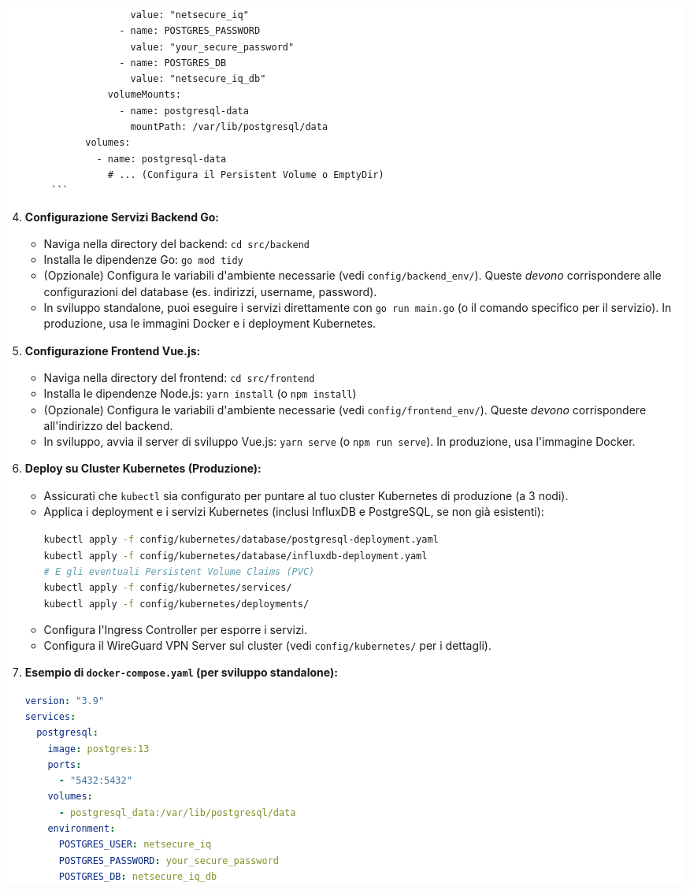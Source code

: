                           value: "netsecure_iq"
                        - name: POSTGRES_PASSWORD
                          value: "your_secure_password"
                        - name: POSTGRES_DB
                          value: "netsecure_iq_db"
                      volumeMounts:
                        - name: postgresql-data
                          mountPath: /var/lib/postgresql/data
                  volumes:
                    - name: postgresql-data
                      # ... (Configura il Persistent Volume o EmptyDir)
            ```

4.  **Configurazione Servizi Backend Go:**
    * Naviga nella directory del backend: `cd src/backend`
    * Installa le dipendenze Go: `go mod tidy`
    * (Opzionale) Configura le variabili d'ambiente necessarie (vedi `config/backend_env/`). Queste *devono* corrispondere alle configurazioni del database (es. indirizzi, username, password).
    * In sviluppo standalone, puoi eseguire i servizi direttamente con `go run main.go` (o il comando specifico per il servizio). In produzione, usa le immagini Docker e i deployment Kubernetes.

5.  **Configurazione Frontend Vue.js:**
    * Naviga nella directory del frontend: `cd src/frontend`
    * Installa le dipendenze Node.js: `yarn install` (o `npm install`)
    * (Opzionale) Configura le variabili d'ambiente necessarie (vedi `config/frontend_env/`). Queste *devono* corrispondere all'indirizzo del backend.
    * In sviluppo, avvia il server di sviluppo Vue.js: `yarn serve` (o `npm run serve`). In produzione, usa l'immagine Docker.

6.  **Deploy su Cluster Kubernetes (Produzione):**
    * Assicurati che `kubectl` sia configurato per puntare al tuo cluster Kubernetes di produzione (a 3 nodi).
    * Applica i deployment e i servizi Kubernetes (inclusi InfluxDB e PostgreSQL, se non già esistenti):
        ```bash
        kubectl apply -f config/kubernetes/database/postgresql-deployment.yaml
        kubectl apply -f config/kubernetes/database/influxdb-deployment.yaml
        # E gli eventuali Persistent Volume Claims (PVC)
        kubectl apply -f config/kubernetes/services/
        kubectl apply -f config/kubernetes/deployments/
        ```
    * Configura l'Ingress Controller per esporre i servizi.
    * Configura il WireGuard VPN Server sul cluster (vedi `config/kubernetes/` per i dettagli).

7.  **Esempio di `docker-compose.yaml` (per sviluppo standalone):**
    ```yaml
    version: "3.9"
    services:
      postgresql:
        image: postgres:13
        ports:
          - "5432:5432"
        volumes:
          - postgresql_data:/var/lib/postgresql/data
        environment:
          POSTGRES_USER: netsecure_iq
          POSTGRES_PASSWORD: your_secure_password
          POSTGRES_DB: netsecure_iq_db
